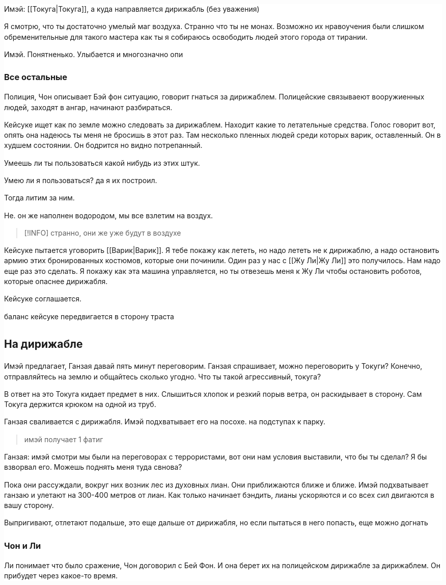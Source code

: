 Имэй: [[Токуга\|Токуга]], а куда направляется дирижабль (без уважения)

Я смотрю, что ты достаточно умелый маг воздуха. Странно что ты не монах. Возможно их нравоучения были слишком обременительные для такого мастера как ты я собираюсь освободить людей этого города от тирании. 

Имэй. Понятненько. Улыбается и многозначно опи

### Все остальные
Полиция, Чон описывает Бэй фон ситуацию, говорит гнаться за дирижаблем. Полицейские связываеют вооружиенных людей, заходят в ангар, начинают разбираться.

Кейсуке ищет как по земле можно следовать за дирижаблем. Находит какие то летательные средства. Голос говорит вот, опять она надеюсь ты меня не бросишь в этот раз. Там несколько пленных людей среди которых варик, оставленный. Он в худшем состоянии.  Он бодрится но видно потрепанный. 

Умеешь ли ты пользоваться какой нибудь из этих штук.

Умею ли я пользоваться? да я их построил.

Тогда литим за ним. 

Не. он же наполнен водородом, мы все взлетим на воздух.

> [!INFO] странно, они же уже будут в воздухе

Кейсуке пытается уговорить [[Варик\|Варик]]. Я тебе покажу как лететь, но надо лететь не к дирижаблю, а надо остановить армию этих бронированных костюмов, которые они починили. Один раз у нас с [[Жу Ли\|Жу Ли]] это получилось. Нам надо еще раз это сделать. Я покажу как эта машина управляется, но ты отвезешь меня к Жу Ли чтобы остановить роботов, которые опаснее дирижабля. 

Кейсуке соглашается. 

> 
баланс кейсуке передвигается в сторону траста

## На дирижабле
Имэй предлагает, Ганзая давай пять минут переговорим. Ганзая спрашивает, можно переговорить у Токуги? Конечно, отправляйтесь на землю и общайтесь сколько угодно. Что ты такой агрессивный, токуга? 

В ответ на это Токуга кидает предмет в них. Слышиться хлопок и резкий порыв ветра, он раскидывает в сторону. Сам Токуга держится крюком на одной из труб. 

Ганзая сваливается с дирижабля. Имэй подхватывает его на посохе. на подступах к парку. 

> имэй получает 1 фатиг

Ганзая: имэй смотри мы были на переговорах с террористами, вот они нам условия выставили, что бы ты сделал? Я бы взворвал его. Можешь поднять меня туда свнова?

Пока они рассуждали, вокруг них возник лес из духовных лиан. Они приближаются ближе и ближе. Имэй подхватывает ганзаю и улетают на 300-400 метров от лиан. Как только начинает бэндить, лианы ускоряются и со всех сил двигаются в вашу сторону. 

Выпригивают, отлетают подальше, это еще дальше от дирижабля, но если пытаться в него попасть, еще можно догнать

### Чон и Ли
Ли понимает что было сражение, Чон договорил с Бей Фон. И она берет их на полицейском дирижабле за дирижаблем. Он прибудет через какое-то время.  
